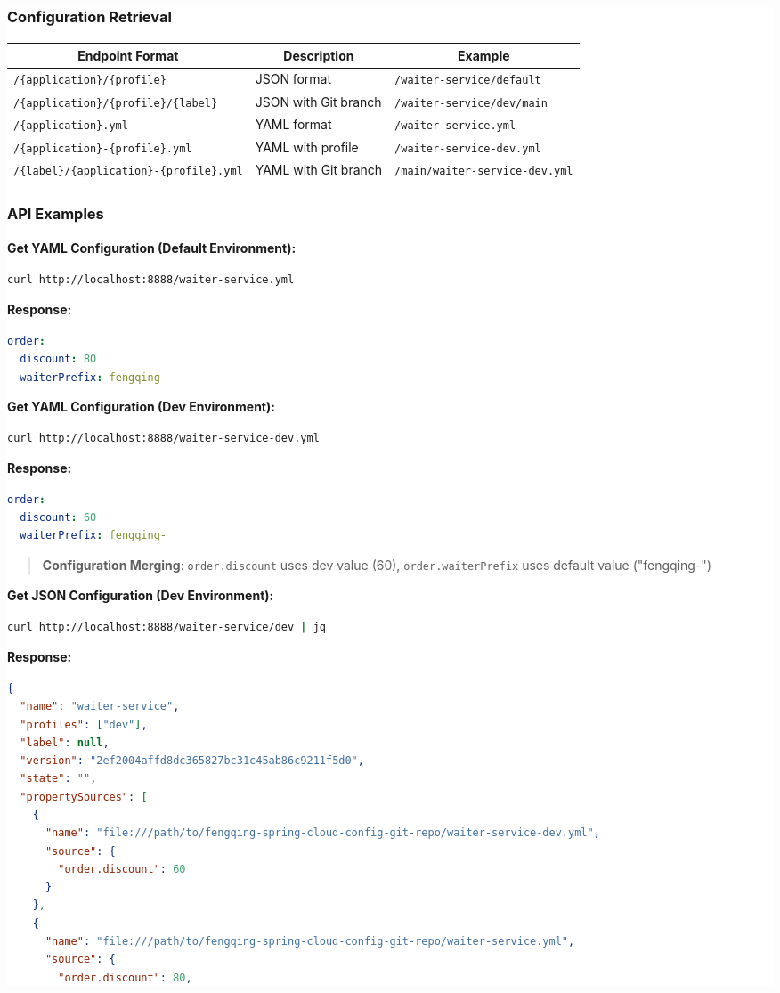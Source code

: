 ### Configuration Retrieval

| Endpoint Format | Description | Example |
|----------------|-------------|---------|
| `/{application}/{profile}` | JSON format | `/waiter-service/default` |
| `/{application}/{profile}/{label}` | JSON with Git branch | `/waiter-service/dev/main` |
| `/{application}.yml` | YAML format | `/waiter-service.yml` |
| `/{application}-{profile}.yml` | YAML with profile | `/waiter-service-dev.yml` |
| `/{label}/{application}-{profile}.yml` | YAML with Git branch | `/main/waiter-service-dev.yml` |

### API Examples

**Get YAML Configuration (Default Environment):**

```bash
curl http://localhost:8888/waiter-service.yml
```

**Response:**
```yaml
order:
  discount: 80
  waiterPrefix: fengqing-
```

**Get YAML Configuration (Dev Environment):**

```bash
curl http://localhost:8888/waiter-service-dev.yml
```

**Response:**
```yaml
order:
  discount: 60
  waiterPrefix: fengqing-
```

> **Configuration Merging**: `order.discount` uses dev value (60), `order.waiterPrefix` uses default value ("fengqing-")

**Get JSON Configuration (Dev Environment):**

```bash
curl http://localhost:8888/waiter-service/dev | jq
```

**Response:**
```json
{
  "name": "waiter-service",
  "profiles": ["dev"],
  "label": null,
  "version": "2ef2004affd8dc365827bc31c45ab86c9211f5d0",
  "state": "",
  "propertySources": [
    {
      "name": "file:///path/to/fengqing-spring-cloud-config-git-repo/waiter-service-dev.yml",
      "source": {
        "order.discount": 60
      }
    },
    {
      "name": "file:///path/to/fengqing-spring-cloud-config-git-repo/waiter-service.yml",
      "source": {
        "order.discount": 80,
```